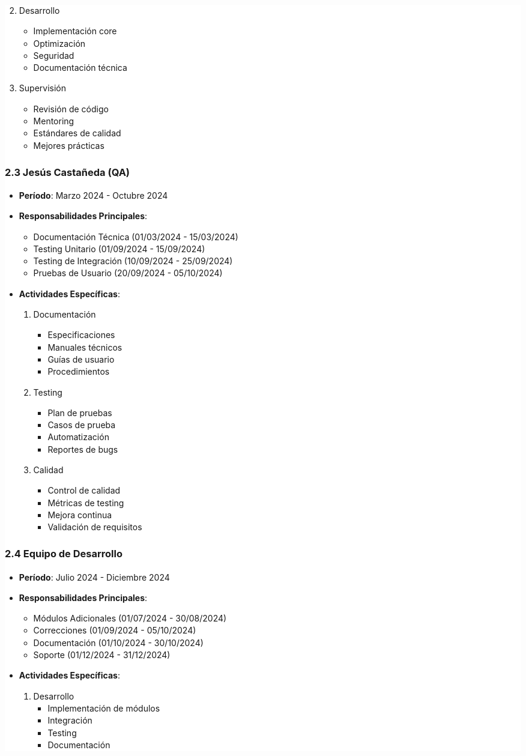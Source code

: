   2. Desarrollo
     - Implementación core
     - Optimización
     - Seguridad
     - Documentación técnica

  3. Supervisión
     - Revisión de código
     - Mentoring
     - Estándares de calidad
     - Mejores prácticas

### 2.3 Jesús Castañeda (QA)
- **Período**: Marzo 2024 - Octubre 2024
- **Responsabilidades Principales**:
  - Documentación Técnica (01/03/2024 - 15/03/2024)
  - Testing Unitario (01/09/2024 - 15/09/2024)
  - Testing de Integración (10/09/2024 - 25/09/2024)
  - Pruebas de Usuario (20/09/2024 - 05/10/2024)

- **Actividades Específicas**:
  1. Documentación
     - Especificaciones
     - Manuales técnicos
     - Guías de usuario
     - Procedimientos

  2. Testing
     - Plan de pruebas
     - Casos de prueba
     - Automatización
     - Reportes de bugs

  3. Calidad
     - Control de calidad
     - Métricas de testing
     - Mejora continua
     - Validación de requisitos

### 2.4 Equipo de Desarrollo
- **Período**: Julio 2024 - Diciembre 2024
- **Responsabilidades Principales**:
  - Módulos Adicionales (01/07/2024 - 30/08/2024)
  - Correcciones (01/09/2024 - 05/10/2024)
  - Documentación (01/10/2024 - 30/10/2024)
  - Soporte (01/12/2024 - 31/12/2024)

- **Actividades Específicas**:
  1. Desarrollo
     - Implementación de módulos
     - Integración
     - Testing
     - Documentación
